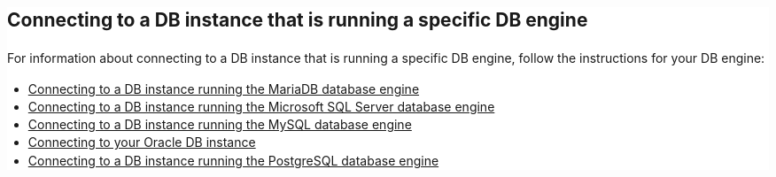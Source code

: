 ## Connecting to a DB instance that is running a specific DB engine<a name="ec2-rds-Connect-DBEngine"></a>

For information about connecting to a DB instance that is running a specific DB engine, follow the instructions for your DB engine:
+ [Connecting to a DB instance running the MariaDB database engine](USER_ConnectToMariaDBInstance.md)
+ [Connecting to a DB instance running the Microsoft SQL Server database engine](USER_ConnectToMicrosoftSQLServerInstance.md)
+ [Connecting to a DB instance running the MySQL database engine](USER_ConnectToInstance.md)
+ [Connecting to your Oracle DB instance](USER_ConnectToOracleInstance.md)
+ [Connecting to a DB instance running the PostgreSQL database engine](USER_ConnectToPostgreSQLInstance.md)